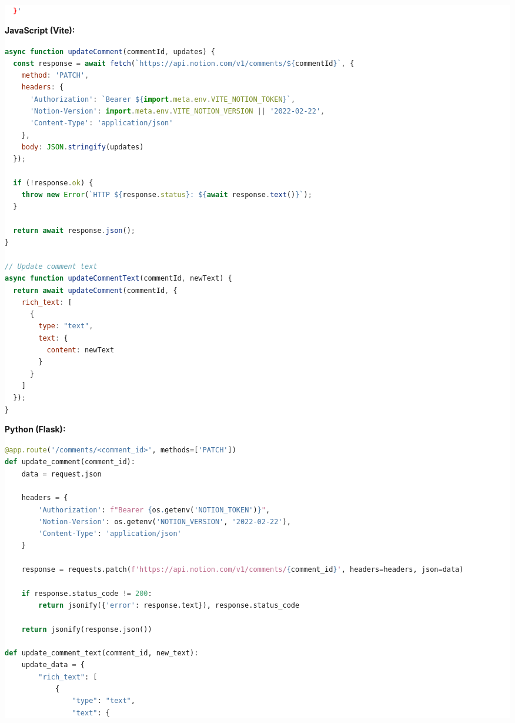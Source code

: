 ```bash
  }'
```

**JavaScript (Vite):**
```js
async function updateComment(commentId, updates) {
  const response = await fetch(`https://api.notion.com/v1/comments/${commentId}`, {
    method: 'PATCH',
    headers: {
      'Authorization': `Bearer ${import.meta.env.VITE_NOTION_TOKEN}`,
      'Notion-Version': import.meta.env.VITE_NOTION_VERSION || '2022-02-22',
      'Content-Type': 'application/json'
    },
    body: JSON.stringify(updates)
  });
  
  if (!response.ok) {
    throw new Error(`HTTP ${response.status}: ${await response.text()}`);
  }
  
  return await response.json();
}

// Update comment text
async function updateCommentText(commentId, newText) {
  return await updateComment(commentId, {
    rich_text: [
      {
        type: "text",
        text: {
          content: newText
        }
      }
    ]
  });
}
```

**Python (Flask):**
```python
@app.route('/comments/<comment_id>', methods=['PATCH'])
def update_comment(comment_id):
    data = request.json
    
    headers = {
        'Authorization': f"Bearer {os.getenv('NOTION_TOKEN')}",
        'Notion-Version': os.getenv('NOTION_VERSION', '2022-02-22'),
        'Content-Type': 'application/json'
    }
    
    response = requests.patch(f'https://api.notion.com/v1/comments/{comment_id}', headers=headers, json=data)
    
    if response.status_code != 200:
        return jsonify({'error': response.text}), response.status_code
    
    return jsonify(response.json())

def update_comment_text(comment_id, new_text):
    update_data = {
        "rich_text": [
            {
                "type": "text",
                "text": {
```